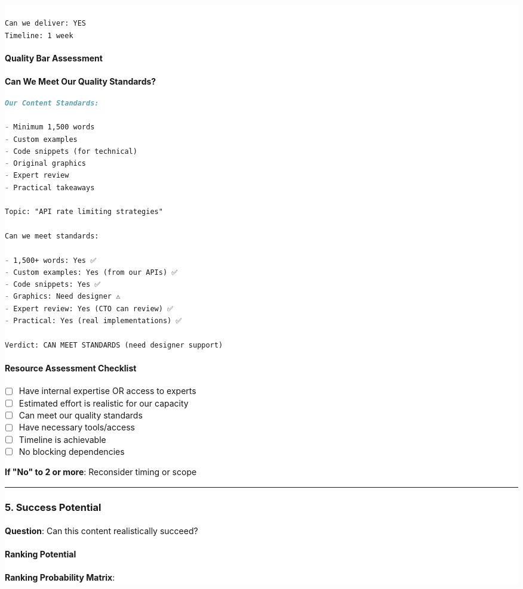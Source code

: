 ```markdown

Can we deliver: YES
Timeline: 1 week
```

#### Quality Bar Assessment

**Can We Meet Our Quality Standards?**

```markdown
Our Content Standards:

- Minimum 1,500 words
- Custom examples
- Code snippets (for technical)
- Original graphics
- Expert review
- Practical takeaways

Topic: "API rate limiting strategies"

Can we meet standards:

- 1,500+ words: Yes ✅
- Custom examples: Yes (from our APIs) ✅
- Code snippets: Yes ✅
- Graphics: Need designer ⚠️
- Expert review: Yes (CTO can review) ✅
- Practical: Yes (real implementations) ✅

Verdict: CAN MEET STANDARDS (need designer support)
```

#### Resource Assessment Checklist

- [ ] Have internal expertise OR access to experts
- [ ] Estimated effort is realistic for our capacity
- [ ] Can meet our quality standards
- [ ] Have necessary tools/access
- [ ] Timeline is achievable
- [ ] No blocking dependencies

**If "No" to 2 or more**: Reconsider timing or scope

---

### 5. Success Potential

**Question**: Can this content realistically succeed?

#### Ranking Potential

**Ranking Probability Matrix**:
